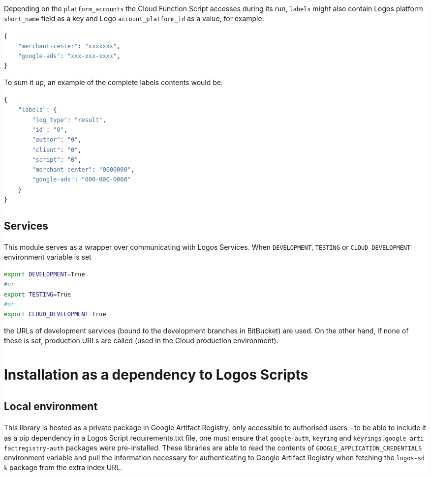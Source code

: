 Depending on the `platform_accounts` the Cloud Function Script accesses during its run, `labels` might also contain Logos platform `short_name` field as a key and Logo `account_platform_id` as a value, for example:  
  
```python  
{  
	"merchant-center": "xxxxxxx",  
	"google-ads": "xxx-xxx-xxxx",  
}  
```  
  
To sum it up, an example of the complete labels contents would be:  
  
```python  
{  
	"labels": {  
		"log_type": "result",  
		"id": "0",  
		"author": "0",  
		"client": "0",  
		"script": "0",  
		"merchant-center": "0000000",  
		"google-ads": "000-000-0000"  
	}  
}  
```  
  
## Services  
This module serves as a wrapper over communicating with Logos Services. When `DEVELOPMENT`, `TESTING` or `CLOUD_DEVELOPMENT` environment variable is set  
  
```bash  
export DEVELOPMENT=True 
#or 
export TESTING=True  
#or
export CLOUD_DEVELOPMENT=True
```  
  
the URLs of development services (bound to the development branches in BitBucket) are used. On the other hand, if none of these is set, production URLs are called (used in the Cloud production environment).  
  
# Installation as a dependency to Logos Scripts  
  
## Local environment  
  
This library is hosted as a private package in Google Artifact Registry, only accessible to authorised users - to be able to include it as a pip dependency in a Logos Script requirements.txt file, one must ensure that `google-auth`, `keyring` and `keyrings.google-artifactregistry-auth` packages were pre-installed. These libraries are able to read the contents of `GOOGLE_APPLICATION_CREDENTIALS` environment variable and pull the information necessary for authenticating to Google Artifact Registry when fetching the `logos-sdk` package from the extra index URL.  
  